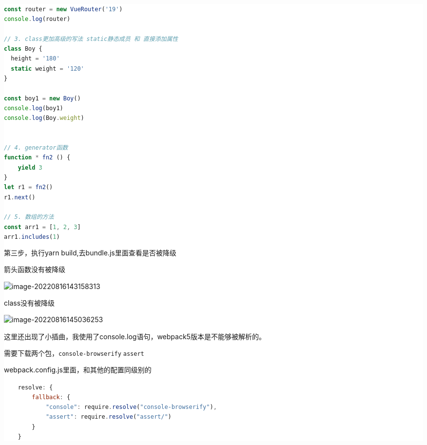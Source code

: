 ```js
const router = new VueRouter('19')
console.log(router)

// 3. class更加高级的写法 static静态成员 和 直接添加属性
class Boy {
  height = '180'
  static weight = '120'
}

const boy1 = new Boy()
console.log(boy1)
console.log(Boy.weight)


// 4. generator函数
function * fn2 () {
    yield 3
}
let r1 = fn2()
r1.next()

// 5. 数组的方法
const arr1 = [1, 2, 3]
arr1.includes(1)
```









第三步，执行yarn build,去bundle.js里面查看是否被降级



箭头函数没有被降级

![image-20220816143158313](https://xingqiu-tuchuang-1256524210.cos.ap-shanghai.myqcloud.com/4575/image-20220816143158313.png)



class没有被降级

![image-20220816145036253](https://xingqiu-tuchuang-1256524210.cos.ap-shanghai.myqcloud.com/4575/image-20220816145036253.png)

这里还出现了小插曲，我使用了console.log语句，webpack5版本是不能够被解析的。

需要下载两个包，`console-browserify` `assert`

webpack.config.js里面，和其他的配置同级别的

```js
    resolve: {
        fallback: {
            "console": require.resolve("console-browserify"),
            "assert": require.resolve("assert/")
        }
    }
```
